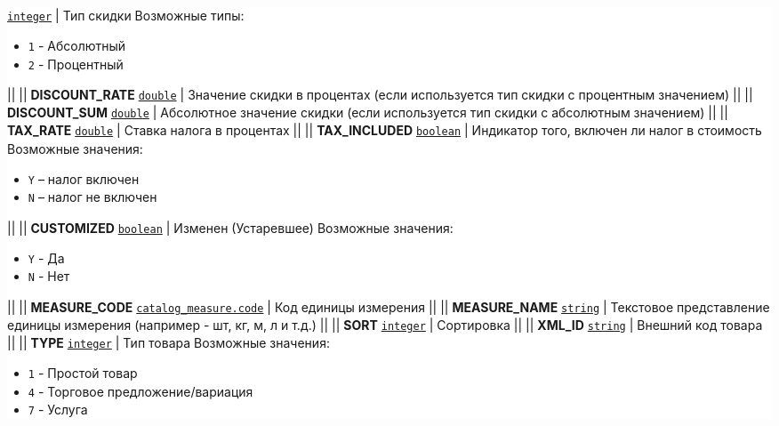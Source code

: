 [`integer`](../../data-types.md) | Тип скидки
Возможные типы:
 - `1` - Абсолютный
 - `2` - Процентный

||
|| **DISCOUNT_RATE**
[`double`](../../data-types.md) | Значение скидки в процентах (если используется тип скидки с процентным значением) ||
|| **DISCOUNT_SUM**
[`double`](../../data-types.md) | Абсолютное значение скидки (если используется тип скидки с абсолютным значением) ||
|| **TAX_RATE**
[`double`](../../data-types.md) | Ставка налога в процентах ||
|| **TAX_INCLUDED**
[`boolean`](../../data-types.md) | Индикатор того, включен ли налог в стоимость
Возможные значения:
- `Y` – налог включен
- `N` – налог не включен

||
|| **CUSTOMIZED**
[`boolean`](../../data-types.md) | Изменен (Устаревшее)
Возможные значения:
 - `Y` - Да
 - `N` - Нет

||
|| **MEASURE_CODE**
[`catalog_measure.code`](../../catalog/data-types.md#catalog_measure) | Код единицы измерения ||
|| **MEASURE_NAME**
[`string`](../../data-types.md) | Текстовое представление единицы измерения (например - шт, кг, м, л и т.д.) ||
|| **SORT**
[`integer`](../../data-types.md) | Сортировка ||
|| **XML_ID**
[`string`](../../data-types.md) | Внешний код товара ||
|| **TYPE**
[`integer`](../../data-types.md) | Тип товара
Возможные значения: 
 - `1` - Простой товар
 - `4` - Торговое предложение/вариация
 - `7` - Услуга
